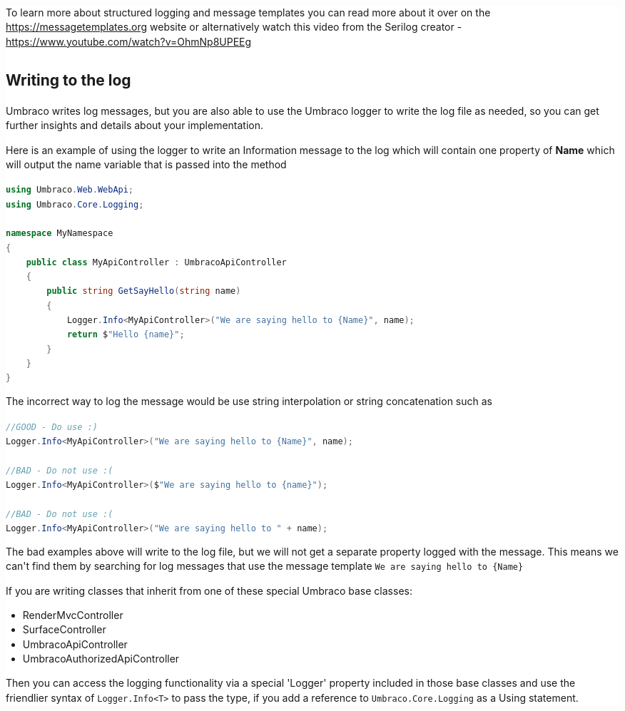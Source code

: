 To learn more about structured logging and message templates you can read more about it over on the https://messagetemplates.org website or alternatively watch this video from the Serilog creator - https://www.youtube.com/watch?v=OhmNp8UPEEg

## Writing to the log

Umbraco writes log messages, but you are also able to use the Umbraco logger to write the log file as needed, so you can get further insights and details about your implementation.

Here is an example of using the logger to write an Information message to the log which will contain one property of **Name** which will output the name variable that is passed into the method

```csharp
using Umbraco.Web.WebApi;
using Umbraco.Core.Logging;

namespace MyNamespace
{
    public class MyApiController : UmbracoApiController
    {
        public string GetSayHello(string name)
        {
            Logger.Info<MyApiController>("We are saying hello to {Name}", name);
            return $"Hello {name}";
        }
    }
}
```

The incorrect way to log the message would be use string interpolation or string concatenation such as

```csharp
//GOOD - Do use :)
Logger.Info<MyApiController>("We are saying hello to {Name}", name);

//BAD - Do not use :(
Logger.Info<MyApiController>($"We are saying hello to {name}");

//BAD - Do not use :(
Logger.Info<MyApiController>("We are saying hello to " + name);
```

The bad examples above will write to the log file, but we will not get a separate property logged with the message. This means we can't find them by searching for log messages that use the message template `We are saying hello to {Name}`

If you are writing classes that inherit from one of these special Umbraco base classes:

* RenderMvcController
* SurfaceController
* UmbracoApiController
* UmbracoAuthorizedApiController

Then you can access the logging functionality via a special 'Logger' property included in those base classes and use the friendlier syntax of `Logger.Info<T>` to pass the type, if you add a reference to `Umbraco.Core.Logging` as a Using statement.
